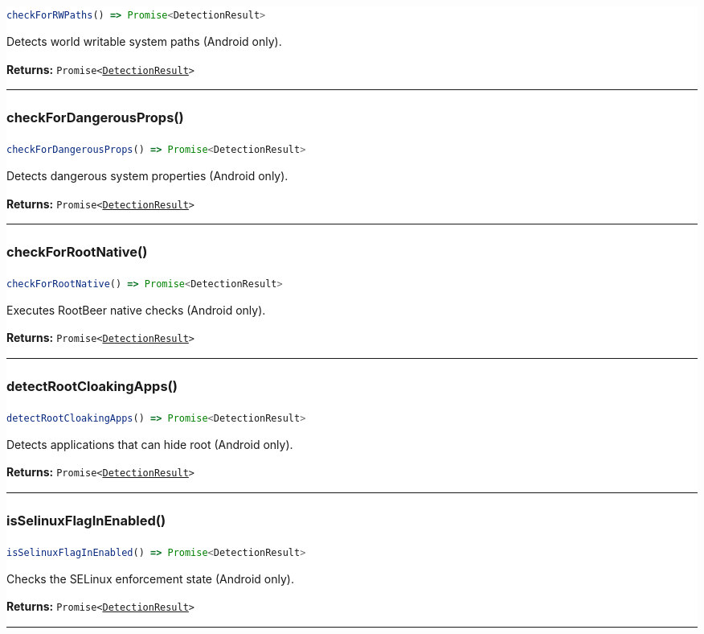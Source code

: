 ```typescript
checkForRWPaths() => Promise<DetectionResult>
```

Detects world writable system paths (Android only).

**Returns:** <code>Promise&lt;<a href="#detectionresult">DetectionResult</a>&gt;</code>

--------------------


### checkForDangerousProps()

```typescript
checkForDangerousProps() => Promise<DetectionResult>
```

Detects dangerous system properties (Android only).

**Returns:** <code>Promise&lt;<a href="#detectionresult">DetectionResult</a>&gt;</code>

--------------------


### checkForRootNative()

```typescript
checkForRootNative() => Promise<DetectionResult>
```

Executes RootBeer native checks (Android only).

**Returns:** <code>Promise&lt;<a href="#detectionresult">DetectionResult</a>&gt;</code>

--------------------


### detectRootCloakingApps()

```typescript
detectRootCloakingApps() => Promise<DetectionResult>
```

Detects applications that can hide root (Android only).

**Returns:** <code>Promise&lt;<a href="#detectionresult">DetectionResult</a>&gt;</code>

--------------------


### isSelinuxFlagInEnabled()

```typescript
isSelinuxFlagInEnabled() => Promise<DetectionResult>
```

Checks the SELinux enforcement state (Android only).

**Returns:** <code>Promise&lt;<a href="#detectionresult">DetectionResult</a>&gt;</code>

--------------------
